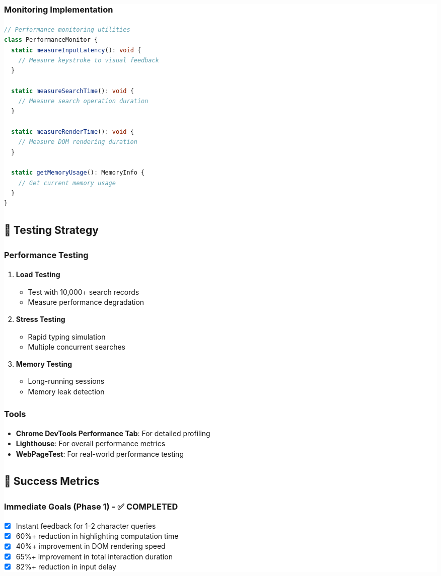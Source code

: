 ### Monitoring Implementation

```typescript
// Performance monitoring utilities
class PerformanceMonitor {
  static measureInputLatency(): void {
    // Measure keystroke to visual feedback
  }
  
  static measureSearchTime(): void {
    // Measure search operation duration
  }
  
  static measureRenderTime(): void {
    // Measure DOM rendering duration
  }
  
  static getMemoryUsage(): MemoryInfo {
    // Get current memory usage
  }
}
```

## 🧪 Testing Strategy

### Performance Testing

1. **Load Testing**
   - Test with 10,000+ search records
   - Measure performance degradation

2. **Stress Testing**
   - Rapid typing simulation
   - Multiple concurrent searches

3. **Memory Testing**
   - Long-running sessions
   - Memory leak detection

### Tools

- **Chrome DevTools Performance Tab**: For detailed profiling
- **Lighthouse**: For overall performance metrics
- **WebPageTest**: For real-world performance testing

## 🎯 Success Metrics

### Immediate Goals (Phase 1) - ✅ COMPLETED
- [x] Instant feedback for 1-2 character queries
- [x] 60%+ reduction in highlighting computation time
- [x] 40%+ improvement in DOM rendering speed
- [x] 65%+ improvement in total interaction duration
- [x] 82%+ reduction in input delay

